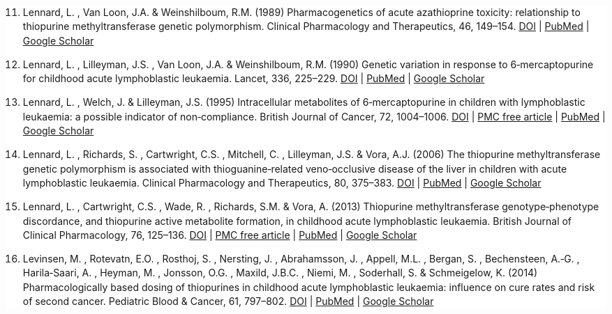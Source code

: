 11. Lennard, L. , Van Loon, J.A. & Weinshilboum, R.M. (1989) Pharmacogenetics of acute azathioprine toxicity: relationship to thiopurine methyltransferase genetic polymorphism. Clinical Pharmacology and Therapeutics, 46, 149–154.  [DOI](https://doi.org/10.1038/clpt.1989.119) | [PubMed](https://pubmed.ncbi.nlm.nih.gov/2758725/) | [Google Scholar](https://scholar.google.com/scholar_lookup?journal=Clinical%20Pharmacology%20and%20Therapeutics&title=Pharmacogenetics%20of%20acute%20azathioprine%20toxicity:%20relationship%20to%20thiopurine%20methyltransferase%20genetic%20polymorphism&author=L.%20Lennard&author=J.A.%20Van%20Loon&author=R.M.%20Weinshilboum&volume=46&publication_year=1989&pages=149-154&pmid=2758725&doi=10.1038/clpt.1989.119&)

12. Lennard, L. , Lilleyman, J.S. , Van Loon, J.A. & Weinshilboum, R.M. (1990) Genetic variation in response to 6‐mercaptopurine for childhood acute lymphoblastic leukaemia. Lancet, 336, 225–229.  [DOI](https://doi.org/10.1016/0140-6736(90)91745-v) | [PubMed](https://pubmed.ncbi.nlm.nih.gov/1973780/) | [Google Scholar](https://scholar.google.com/scholar_lookup?journal=Lancet&title=Genetic%20variation%20in%20response%20to%206%E2%80%90mercaptopurine%20for%20childhood%20acute%20lymphoblastic%20leukaemia&author=L.%20Lennard&author=J.S.%20Lilleyman&author=J.A.%20Van%20Loon&author=R.M.%20Weinshilboum&volume=336&publication_year=1990&pages=225-229&pmid=1973780&doi=10.1016/0140-6736(90)91745-v&)

13. Lennard, L. , Welch, J. & Lilleyman, J.S. (1995) Intracellular metabolites of 6‐mercaptopurine in children with lymphoblastic leukaemia: a possible indicator of non‐compliance. British Journal of Cancer, 72, 1004–1006.  [DOI](https://doi.org/10.1038/bjc.1995.450) | [PMC free article](/articles/PMC2034028/) | [PubMed](https://pubmed.ncbi.nlm.nih.gov/7547211/) | [Google Scholar](https://scholar.google.com/scholar_lookup?journal=British%20Journal%20of%20Cancer&title=Intracellular%20metabolites%20of%206%E2%80%90mercaptopurine%20in%20children%20with%20lymphoblastic%20leukaemia:%20a%20possible%20indicator%20of%20non%E2%80%90compliance&author=L.%20Lennard&author=J.%20Welch&author=J.S.%20Lilleyman&volume=72&publication_year=1995&pages=1004-1006&pmid=7547211&doi=10.1038/bjc.1995.450&)

14. Lennard, L. , Richards, S. , Cartwright, C.S. , Mitchell, C. , Lilleyman, J.S. & Vora, A.J. (2006) The thiopurine methyltransferase genetic polymorphism is associated with thioguanine‐related veno‐occlusive disease of the liver in children with acute lymphoblastic leukaemia. Clinical Pharmacology and Therapeutics, 80, 375–383.  [DOI](https://doi.org/10.1016/j.clpt.2006.07.002) | [PubMed](https://pubmed.ncbi.nlm.nih.gov/17015055/) | [Google Scholar](https://scholar.google.com/scholar_lookup?journal=Clinical%20Pharmacology%20and%20Therapeutics&title=The%20thiopurine%20methyltransferase%20genetic%20polymorphism%20is%20associated%20with%20thioguanine%E2%80%90related%20veno%E2%80%90occlusive%20disease%20of%20the%20liver%20in%20children%20with%20acute%20lymphoblastic%20leukaemia&author=L.%20Lennard&author=S.%20Richards&author=C.S.%20Cartwright&author=C.%20Mitchell&author=J.S.%20Lilleyman&volume=80&publication_year=2006&pages=375-383&pmid=17015055&doi=10.1016/j.clpt.2006.07.002&)

15. Lennard, L. , Cartwright, C.S. , Wade, R. , Richards, S.M. & Vora, A. (2013) Thiopurine methyltransferase genotype‐phenotype discordance, and thiopurine active metabolite formation, in childhood acute lymphoblastic leukaemia. British Journal of Clinical Pharmacology, 76, 125–136.  [DOI](https://doi.org/10.1111/bcp.12066) | [PMC free article](/articles/PMC3703235/) | [PubMed](https://pubmed.ncbi.nlm.nih.gov/23252716/) | [Google Scholar](https://scholar.google.com/scholar_lookup?journal=British%20Journal%20of%20Clinical%20Pharmacology&title=Thiopurine%20methyltransferase%20genotype%E2%80%90phenotype%20discordance,%20and%20thiopurine%20active%20metabolite%20formation,%20in%20childhood%20acute%20lymphoblastic%20leukaemia&author=L.%20Lennard&author=C.S.%20Cartwright&author=R.%20Wade&author=S.M.%20Richards&author=A.%20Vora&volume=76&publication_year=2013&pages=125-136&pmid=23252716&doi=10.1111/bcp.12066&)

16. Levinsen, M. , Rotevatn, E.O. , Rosthoj, S. , Nersting, J. , Abrahamsson, J. , Appell, M.L. , Bergan, S. , Bechensteen, A.‐G. , Harila‐Saari, A. , Heyman, M. , Jonsson, O.G. , Maxild, J.B.C. , Niemi, M. , Soderhall, S. & Schmeigelow, K. (2014) Pharmacologically based dosing of thiopurines in childhood acute lymphoblastic leukaemia: influence on cure rates and risk of second cancer. Pediatric Blood & Cancer, 61, 797–802.  [DOI](https://doi.org/10.1002/pbc.24921) | [PubMed](https://pubmed.ncbi.nlm.nih.gov/24395436/) | [Google Scholar](https://scholar.google.com/scholar_lookup?journal=Pediatric%20Blood%20&%20Cancer&title=Pharmacologically%20based%20dosing%20of%20thiopurines%20in%20childhood%20acute%20lymphoblastic%20leukaemia:%20influence%20on%20cure%20rates%20and%20risk%20of%20second%20cancer&author=M.%20Levinsen&author=E.O.%20Rotevatn&author=S.%20Rosthoj&author=J.%20Nersting&author=J.%20Abrahamsson&volume=61&publication_year=2014&pages=797-802&pmid=24395436&doi=10.1002/pbc.24921&)
